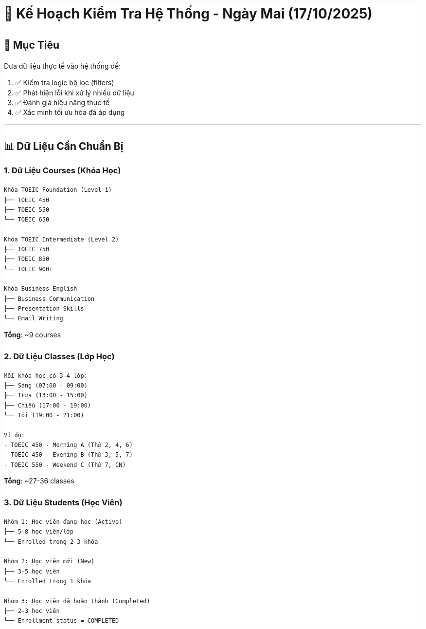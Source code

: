 # 📅 Kế Hoạch Kiểm Tra Hệ Thống - Ngày Mai (17/10/2025)

## 🎯 Mục Tiêu
Đưa dữ liệu thực tế vào hệ thống để:
1. ✅ Kiểm tra logic bộ lọc (filters)
2. ✅ Phát hiện lỗi khi xử lý nhiều dữ liệu
3. ✅ Đánh giá hiệu năng thực tế
4. ✅ Xác minh tối ưu hóa đã áp dụng

---

## 📊 Dữ Liệu Cần Chuẩn Bị

### 1. Dữ Liệu Courses (Khóa Học)
```
Khóa TOEIC Foundation (Level 1)
├── TOEIC 450
├── TOEIC 550
└── TOEIC 650

Khóa TOEIC Intermediate (Level 2)
├── TOEIC 750
├── TOEIC 850
└── TOEIC 900+

Khóa Business English
├── Business Communication
├── Presentation Skills
└── Email Writing
```

**Tổng**: ~9 courses

### 2. Dữ Liệu Classes (Lớp Học)
```
Mỗi khóa học có 3-4 lớp:
├── Sáng (07:00 - 09:00)
├── Trưa (13:00 - 15:00)
├── Chiều (17:00 - 19:00)
└── Tối (19:00 - 21:00)

Ví dụ:
- TOEIC 450 - Morning A (Thứ 2, 4, 6)
- TOEIC 450 - Evening B (Thứ 3, 5, 7)
- TOEIC 550 - Weekend C (Thứ 7, CN)
```

**Tổng**: ~27-36 classes

### 3. Dữ Liệu Students (Học Viên)
```
Nhóm 1: Học viên đang học (Active)
├── 5-8 học viên/lớp
└── Enrolled trong 2-3 khóa

Nhóm 2: Học viên mới (New)
├── 3-5 học viên
└── Enrolled trong 1 khóa

Nhóm 3: Học viên đã hoàn thành (Completed)
├── 2-3 học viên
└── Enrollment status = COMPLETED
```